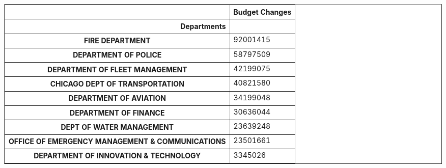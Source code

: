 


<div>
<style scoped>
    .dataframe tbody tr th:only-of-type {
        vertical-align: middle;
    }

    .dataframe tbody tr th {
        vertical-align: top;
    }

    .dataframe thead th {
        text-align: right;
    }
</style>
<table border="1" class="dataframe">
  <thead>
    <tr style="text-align: right;">
      <th></th>
      <th>Budget Changes</th>
    </tr>
    <tr>
      <th>Departments</th>
      <th></th>
    </tr>
  </thead>
  <tbody>
    <tr>
      <th>FIRE DEPARTMENT</th>
      <td>92001415</td>
    </tr>
    <tr>
      <th>DEPARTMENT OF POLICE</th>
      <td>58797509</td>
    </tr>
    <tr>
      <th>DEPARTMENT OF FLEET MANAGEMENT</th>
      <td>42199075</td>
    </tr>
    <tr>
      <th>CHICAGO DEPT OF TRANSPORTATION</th>
      <td>40821580</td>
    </tr>
    <tr>
      <th>DEPARTMENT OF AVIATION</th>
      <td>34199048</td>
    </tr>
    <tr>
      <th>DEPARTMENT OF FINANCE</th>
      <td>30636044</td>
    </tr>
    <tr>
      <th>DEPT OF WATER MANAGEMENT</th>
      <td>23639248</td>
    </tr>
    <tr>
      <th>OFFICE OF EMERGENCY MANAGEMENT &amp; COMMUNICATIONS</th>
      <td>23501661</td>
    </tr>
    <tr>
      <th>DEPARTMENT OF INNOVATION &amp; TECHNOLOGY</th>
      <td>3345026</td>
    </tr>
    <tr>